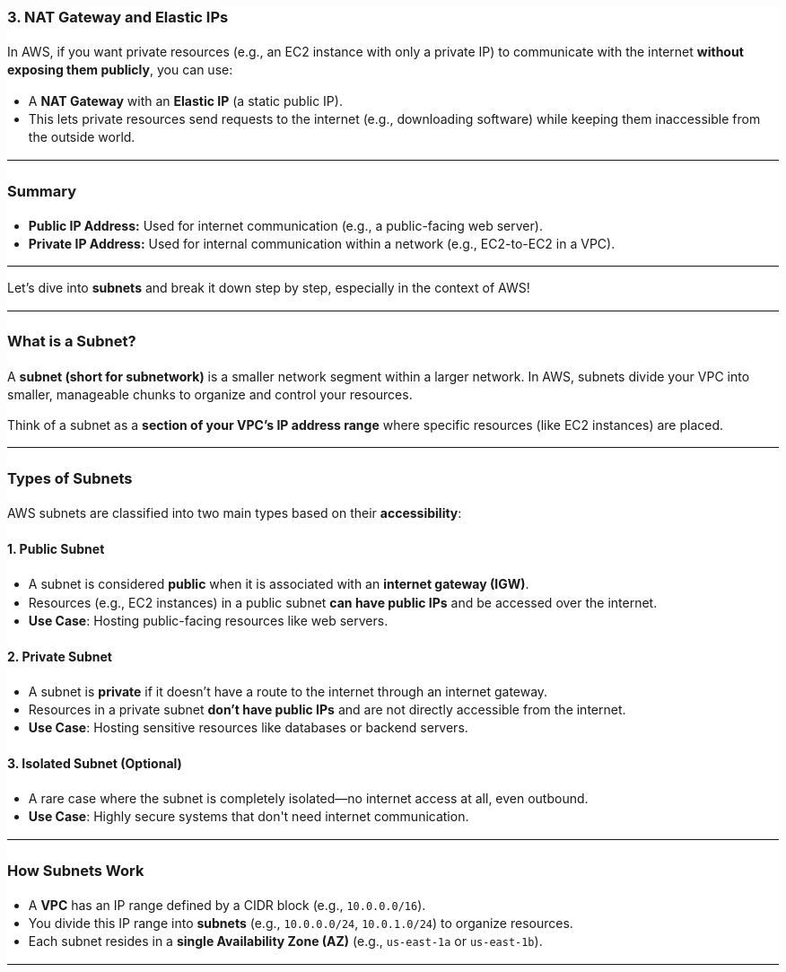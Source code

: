 
### **3. NAT Gateway and Elastic IPs**
In AWS, if you want private resources (e.g., an EC2 instance with only a private IP) to communicate with the internet **without exposing them publicly**, you can use:
- A **NAT Gateway** with an **Elastic IP** (a static public IP).
- This lets private resources send requests to the internet (e.g., downloading software) while keeping them inaccessible from the outside world.

---

### **Summary**
- **Public IP Address:** Used for internet communication (e.g., a public-facing web server).
- **Private IP Address:** Used for internal communication within a network (e.g., EC2-to-EC2 in a VPC).

---

Let’s dive into **subnets** and break it down step by step, especially in the context of AWS!

---

### **What is a Subnet?**
A **subnet (short for subnetwork)** is a smaller network segment within a larger network. In AWS, subnets divide your VPC into smaller, manageable chunks to organize and control your resources.

Think of a subnet as a **section of your VPC’s IP address range** where specific resources (like EC2 instances) are placed.

---

### **Types of Subnets**
AWS subnets are classified into two main types based on their **accessibility**:

#### 1. **Public Subnet**
- A subnet is considered **public** when it is associated with an **internet gateway (IGW)**.
- Resources (e.g., EC2 instances) in a public subnet **can have public IPs** and be accessed over the internet.
- **Use Case**: Hosting public-facing resources like web servers.

#### 2. **Private Subnet**
- A subnet is **private** if it doesn’t have a route to the internet through an internet gateway.
- Resources in a private subnet **don’t have public IPs** and are not directly accessible from the internet.
- **Use Case**: Hosting sensitive resources like databases or backend servers.

#### 3. **Isolated Subnet (Optional)**
- A rare case where the subnet is completely isolated—no internet access at all, even outbound.
- **Use Case**: Highly secure systems that don't need internet communication.

---

### **How Subnets Work**
- A **VPC** has an IP range defined by a CIDR block (e.g., `10.0.0.0/16`).
- You divide this IP range into **subnets** (e.g., `10.0.0.0/24`, `10.0.1.0/24`) to organize resources.
- Each subnet resides in a **single Availability Zone (AZ)** (e.g., `us-east-1a` or `us-east-1b`).

---